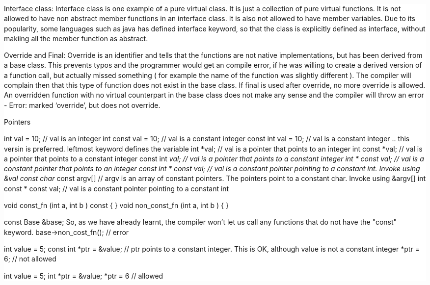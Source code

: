  Interface class: Interface class is one example of a pure virtual class. It is just a collection of pure virtual
 functions. It is not allowed to have non abstract member functions in an interface class. It is also not allowed to
 have member variables. Due to its popularity, some languages such as java has defined interface keyword, so that
 the class is explicitly defined as interface, without makiing all the member function as abstract.

 Override and Final: Override is an identifier and tells that the functions are not native implementations, but has
 been derived from a base class. This prevents typos and the programmer would get an compile error, if he was
 willing to create a derived version of a function call, but actually missed something ( for example the name of
 the function was slightly different ). The compiler will complain then that this type of function does not exist
 in the base class. If final is used after override, no more override is allowed. An overridden function with no
 virtual counterpart in the base class does not make any sense and the compiler will throw an error - Error:
 marked ‘override’, but does not override.

 Pointers

 int val = 10; // val is an integer
 int const val = 10; // val is a constant integer
 const int val = 10; // val is a constant integer .. this versin is preferred. leftmost keyword defines the variable
 int *val; // val is a pointer that points to an integer
 int const *val; // val is a pointer that points to a constant integer
 const int *val; // val is a pointer that points to a constant integer
 int * const val; // val is a constant pointer that points to an integer
 const int * const val; // val is a constant pointer pointing to a constant int. Invoke using &val
 const char* const argv[] // argv is an array of constant pointers. The pointers point to a constant char. Invoke using &argv[]
 int const * const val; // val is a constant pointer pointing to a constant int


 void const_fn (int a, int b ) const {  }
 void non_const_fn (int a, int b )  {  }

 const Base &base;
 So, as we have already learnt, the compiler won’t let us call any functions that do not have the "const" keyword.
 base->non_cost_fn(); // error


 int value = 5;
 const int *ptr = &value; // ptr points to a constant integer. This is OK, although value is not a constant integer
 *ptr = 6; // not allowed

 int value = 5;
 int *ptr = &value;
 *ptr = 6 // allowed
